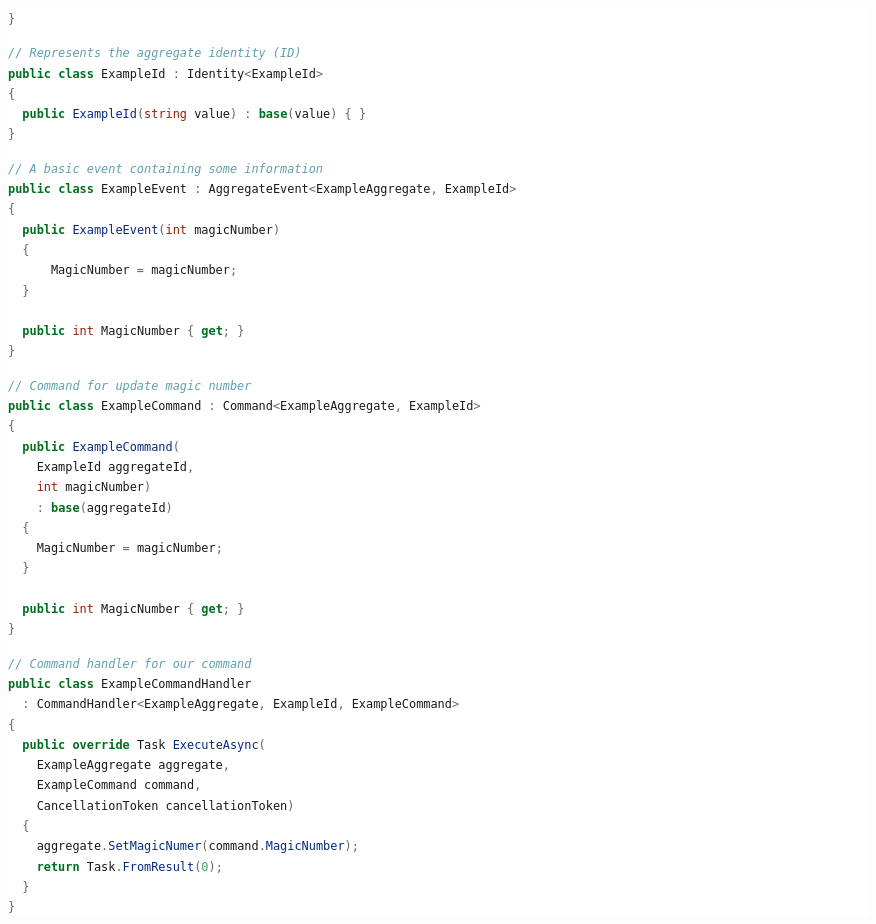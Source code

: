 ```csharp
}
```

```csharp
// Represents the aggregate identity (ID)
public class ExampleId : Identity<ExampleId>
{
  public ExampleId(string value) : base(value) { }
}
```

```csharp
// A basic event containing some information
public class ExampleEvent : AggregateEvent<ExampleAggregate, ExampleId>
{
  public ExampleEvent(int magicNumber)
  {
      MagicNumber = magicNumber;
  }

  public int MagicNumber { get; }
}
```

```csharp
// Command for update magic number
public class ExampleCommand : Command<ExampleAggregate, ExampleId>
{
  public ExampleCommand(
    ExampleId aggregateId,
    int magicNumber)
    : base(aggregateId)
  {
    MagicNumber = magicNumber;
  }

  public int MagicNumber { get; }
}
```

```csharp
// Command handler for our command
public class ExampleCommandHandler
  : CommandHandler<ExampleAggregate, ExampleId, ExampleCommand>
{
  public override Task ExecuteAsync(
    ExampleAggregate aggregate,
    ExampleCommand command,
    CancellationToken cancellationToken)
  {
    aggregate.SetMagicNumer(command.MagicNumber);
    return Task.FromResult(0);
  }
}
```
